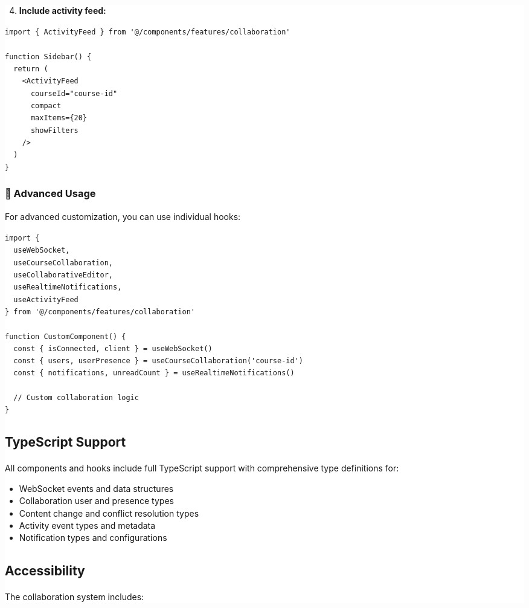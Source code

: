 4. **Include activity feed:**

```tsx
import { ActivityFeed } from '@/components/features/collaboration'

function Sidebar() {
  return (
    <ActivityFeed
      courseId="course-id"
      compact
      maxItems={20}
      showFilters
    />
  )
}
```

### 🚀 Advanced Usage

For advanced customization, you can use individual hooks:

```tsx
import { 
  useWebSocket,
  useCourseCollaboration,
  useCollaborativeEditor,
  useRealtimeNotifications,
  useActivityFeed
} from '@/components/features/collaboration'

function CustomComponent() {
  const { isConnected, client } = useWebSocket()
  const { users, userPresence } = useCourseCollaboration('course-id')
  const { notifications, unreadCount } = useRealtimeNotifications()
  
  // Custom collaboration logic
}
```

## TypeScript Support

All components and hooks include full TypeScript support with comprehensive type definitions for:

- WebSocket events and data structures
- Collaboration user and presence types
- Content change and conflict resolution types
- Activity event types and metadata
- Notification types and configurations

## Accessibility

The collaboration system includes:
